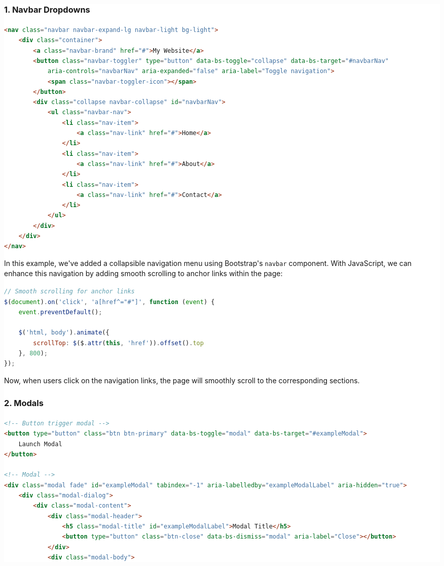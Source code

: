 ### 1. Navbar Dropdowns

```html
<nav class="navbar navbar-expand-lg navbar-light bg-light">
    <div class="container">
        <a class="navbar-brand" href="#">My Website</a>
        <button class="navbar-toggler" type="button" data-bs-toggle="collapse" data-bs-target="#navbarNav"
            aria-controls="navbarNav" aria-expanded="false" aria-label="Toggle navigation">
            <span class="navbar-toggler-icon"></span>
        </button>
        <div class="collapse navbar-collapse" id="navbarNav">
            <ul class="navbar-nav">
                <li class="nav-item">
                    <a class="nav-link" href="#">Home</a>
                </li>
                <li class="nav-item">
                    <a class="nav-link" href="#">About</a>
                </li>
                <li class="nav-item">
                    <a class="nav-link" href="#">Contact</a>
                </li>
            </ul>
        </div>
    </div>
</nav>
```

In this example, we've added a collapsible navigation menu using Bootstrap's `navbar` component. With JavaScript, we can enhance this navigation by adding smooth scrolling to anchor links within the page:

```js
// Smooth scrolling for anchor links
$(document).on('click', 'a[href^="#"]', function (event) {
    event.preventDefault();

    $('html, body').animate({
        scrollTop: $($.attr(this, 'href')).offset().top
    }, 800);
});
```

Now, when users click on the navigation links, the page will smoothly scroll to the corresponding sections.

### 2. Modals

```html
<!-- Button trigger modal -->
<button type="button" class="btn btn-primary" data-bs-toggle="modal" data-bs-target="#exampleModal">
    Launch Modal
</button>

<!-- Modal -->
<div class="modal fade" id="exampleModal" tabindex="-1" aria-labelledby="exampleModalLabel" aria-hidden="true">
    <div class="modal-dialog">
        <div class="modal-content">
            <div class="modal-header">
                <h5 class="modal-title" id="exampleModalLabel">Modal Title</h5>
                <button type="button" class="btn-close" data-bs-dismiss="modal" aria-label="Close"></button>
            </div>
            <div class="modal-body">
```